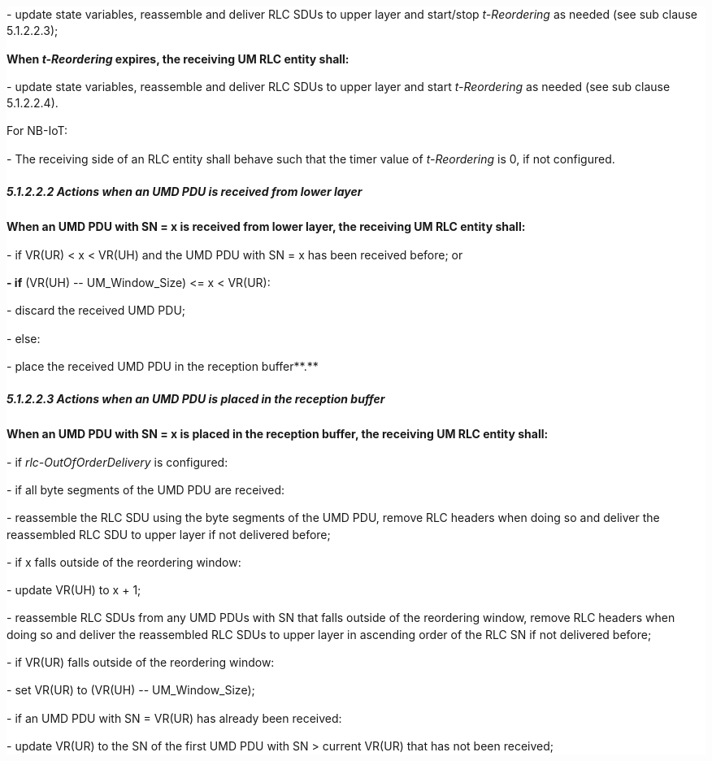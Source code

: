 \- update state variables, reassemble and deliver RLC SDUs to upper
layer and start/stop *t-Reordering* as needed (see sub clause
5.1.2.2.3);

**When *t-Reordering* expires, the receiving UM RLC entity shall:**

\- update state variables, reassemble and deliver RLC SDUs to upper
layer and start *t-Reordering* as needed (see sub clause 5.1.2.2.4).

For NB-IoT:

\- The receiving side of an RLC entity shall behave such that the timer
value of *t-Reordering* is 0, if not configured.

##### 5.1.2.2.2 Actions when an UMD PDU is received from lower layer

**When an UMD PDU with SN = x is received from lower layer, the
receiving UM RLC entity shall:**

\- if VR(UR) \< x \< VR(UH) and the UMD PDU with SN = x has been
received before; or

**- if** (VR(UH) -- UM\_Window\_Size) \<= x \< VR(UR):

\- discard the received UMD PDU;

\- else:

\- place the received UMD PDU in the reception buffer**.**

##### 5.1.2.2.3 Actions when an UMD PDU is placed in the reception buffer

**When an UMD PDU with SN = x is placed in the reception buffer, the
receiving UM RLC entity shall:**

\- if *rlc-OutOfOrderDelivery* is configured:

\- if all byte segments of the UMD PDU are received:

\- reassemble the RLC SDU using the byte segments of the UMD PDU, remove
RLC headers when doing so and deliver the reassembled RLC SDU to upper
layer if not delivered before;

\- if x falls outside of the reordering window:

\- update VR(UH) to x + 1;

\- reassemble RLC SDUs from any UMD PDUs with SN that falls outside of
the reordering window, remove RLC headers when doing so and deliver the
reassembled RLC SDUs to upper layer in ascending order of the RLC SN if
not delivered before;

\- if VR(UR) falls outside of the reordering window:

\- set VR(UR) to (VR(UH) -- UM\_Window\_Size);

\- if an UMD PDU with SN = VR(UR) has already been received:

\- update VR(UR) to the SN of the first UMD PDU with SN \> current
VR(UR) that has not been received;
